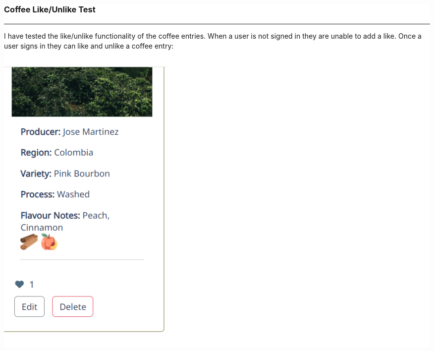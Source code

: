 ### Coffee Like/Unlike Test
<hr>
I have tested the like/unlike functionality of the coffee entries. When a user is not signed in they are unable to add a like. Once a user signs in they can like and unlike a coffee entry:
<br>
<br>
<img src="static/images/like-test.png">
<br>
<br>